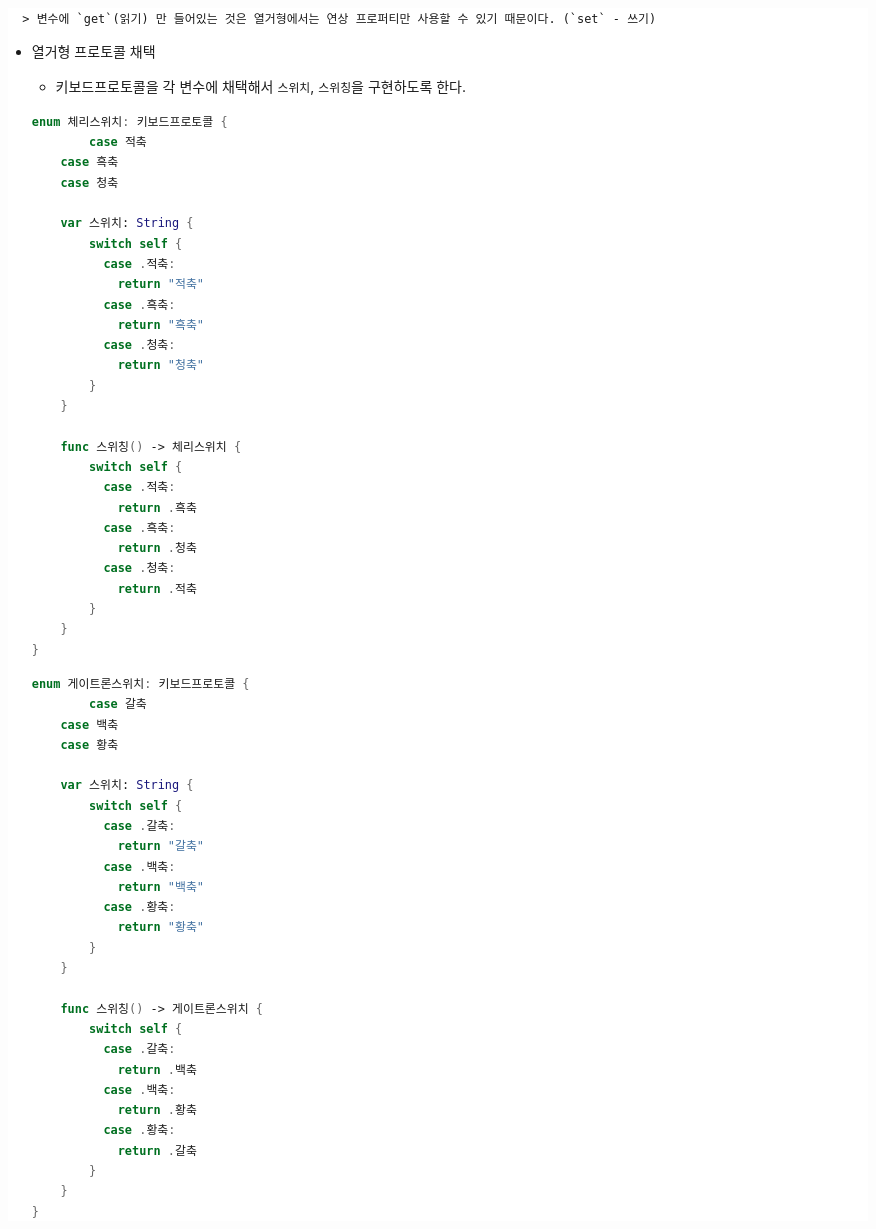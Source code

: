       > 변수에 `get`(읽기) 만 들어있는 것은 열거형에서는 연상 프로퍼티만 사용할 수 있기 때문이다. (`set` - 쓰기) 

      

  - 열거형 프로토콜 채택
    - 키보드프로토콜을 각 변수에 채택해서 `스위치`, `스위칭`을 구현하도록 한다.

    ```swift
    enum 체리스위치: 키보드프로토콜 {
    		case 적축
      	case 흑축
      	case 청축
      	
      	var 스위치: String {
          	switch self {
              case .적축:
              	return "적축"
              case .흑축:
              	return "흑축"
              case .청축:
              	return "청축"
            }
        }
      
      	func 스위칭() -> 체리스위치 {
          	switch self {
              case .적축:
              	return .흑축
              case .흑축:
              	return .청축
              case .청축:
              	return .적축  
            }
        }
    }
    ```

    ```swift
    enum 게이트론스위치: 키보드프로토콜 {
    		case 갈축
      	case 백축
      	case 황축
      	
      	var 스위치: String {
          	switch self {
              case .갈축:
              	return "갈축"
              case .백축:
              	return "백축"
              case .황축:
              	return "황축"
            }
        }
      
      	func 스위칭() -> 게이트론스위치 {
          	switch self {
              case .갈축:
              	return .백축
              case .백축:
              	return .황축
              case .황축:
              	return .갈축 
            }
        }
    }
    ```
